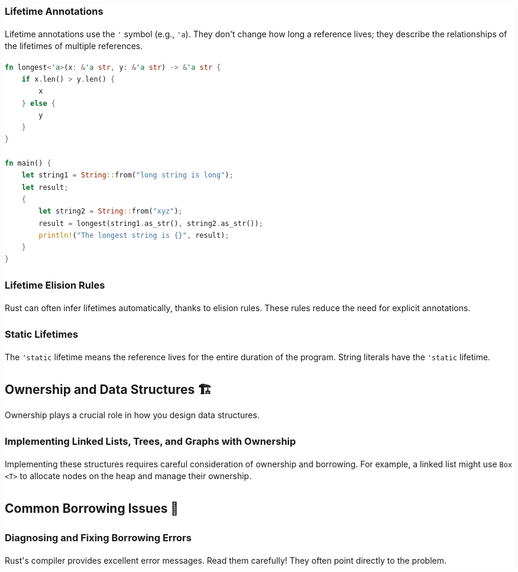### Lifetime Annotations

Lifetime annotations use the `'` symbol (e.g., `'a`). They don't change how long a reference lives; they describe the relationships of the lifetimes of multiple references.

```rust
fn longest<'a>(x: &'a str, y: &'a str) -> &'a str {
    if x.len() > y.len() {
        x
    } else {
        y
    }
}

fn main() {
    let string1 = String::from("long string is long");
    let result;
    {
        let string2 = String::from("xyz");
        result = longest(string1.as_str(), string2.as_str());
        println!("The longest string is {}", result);
    }
}
```

### Lifetime Elision Rules

Rust can often infer lifetimes automatically, thanks to elision rules. These rules reduce the need for explicit annotations.

### Static Lifetimes

The `'static` lifetime means the reference lives for the entire duration of the program. String literals have the `'static` lifetime.

## Ownership and Data Structures 🏗️

Ownership plays a crucial role in how you design data structures.

### Implementing Linked Lists, Trees, and Graphs with Ownership

Implementing these structures requires careful consideration of ownership and borrowing. For example, a linked list might use `Box<T>` to allocate nodes on the heap and manage their ownership.

## Common Borrowing Issues 🐛

### Diagnosing and Fixing Borrowing Errors

Rust's compiler provides excellent error messages. Read them carefully! They often point directly to the problem.
